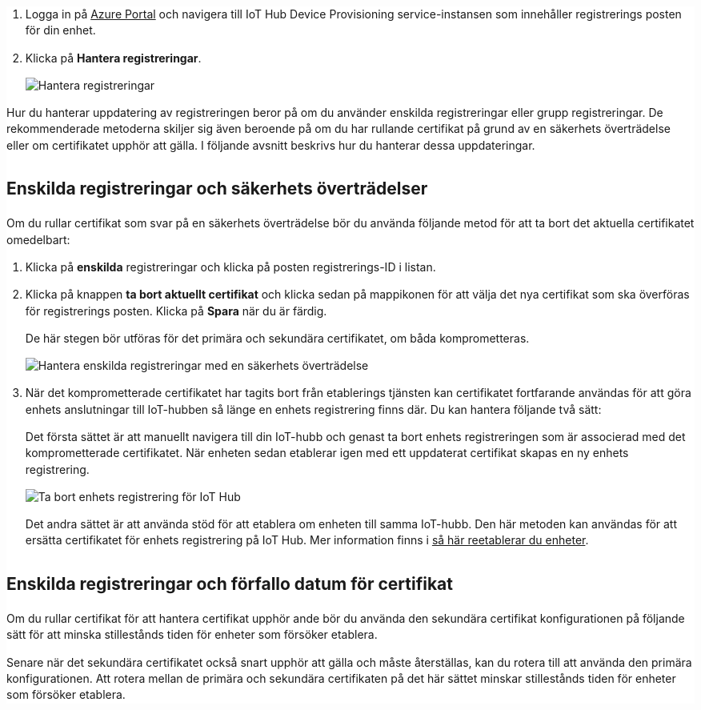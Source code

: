1. Logga in på [Azure Portal](https://portal.azure.com) och navigera till IoT Hub Device Provisioning service-instansen som innehåller registrerings posten för din enhet.

2. Klicka på **Hantera registreringar**.

    ![Hantera registreringar](./media/how-to-roll-certificates/manage-enrollments-portal.png)


Hur du hanterar uppdatering av registreringen beror på om du använder enskilda registreringar eller grupp registreringar. De rekommenderade metoderna skiljer sig även beroende på om du har rullande certifikat på grund av en säkerhets överträdelse eller om certifikatet upphör att gälla. I följande avsnitt beskrivs hur du hanterar dessa uppdateringar.


## <a name="individual-enrollments-and-security-breaches"></a>Enskilda registreringar och säkerhets överträdelser

Om du rullar certifikat som svar på en säkerhets överträdelse bör du använda följande metod för att ta bort det aktuella certifikatet omedelbart:

1. Klicka på **enskilda** registreringar och klicka på posten registrerings-ID i listan. 

2. Klicka på knappen **ta bort aktuellt certifikat** och klicka sedan på mappikonen för att välja det nya certifikat som ska överföras för registrerings posten. Klicka på **Spara** när du är färdig.

    De här stegen bör utföras för det primära och sekundära certifikatet, om båda komprometteras.

    ![Hantera enskilda registreringar med en säkerhets överträdelse](./media/how-to-roll-certificates/manage-individual-enrollments-portal.png)

3. När det komprometterade certifikatet har tagits bort från etablerings tjänsten kan certifikatet fortfarande användas för att göra enhets anslutningar till IoT-hubben så länge en enhets registrering finns där. Du kan hantera följande två sätt: 

    Det första sättet är att manuellt navigera till din IoT-hubb och genast ta bort enhets registreringen som är associerad med det komprometterade certifikatet. När enheten sedan etablerar igen med ett uppdaterat certifikat skapas en ny enhets registrering.     

    ![Ta bort enhets registrering för IoT Hub](./media/how-to-roll-certificates/remove-hub-device-registration.png)

    Det andra sättet är att använda stöd för att etablera om enheten till samma IoT-hubb. Den här metoden kan användas för att ersätta certifikatet för enhets registrering på IoT Hub. Mer information finns i [så här reetablerar du enheter](how-to-reprovision.md).

## <a name="individual-enrollments-and-certificate-expiration"></a>Enskilda registreringar och förfallo datum för certifikat

Om du rullar certifikat för att hantera certifikat upphör ande bör du använda den sekundära certifikat konfigurationen på följande sätt för att minska stillestånds tiden för enheter som försöker etablera.

Senare när det sekundära certifikatet också snart upphör att gälla och måste återställas, kan du rotera till att använda den primära konfigurationen. Att rotera mellan de primära och sekundära certifikaten på det här sättet minskar stillestånds tiden för enheter som försöker etablera.

